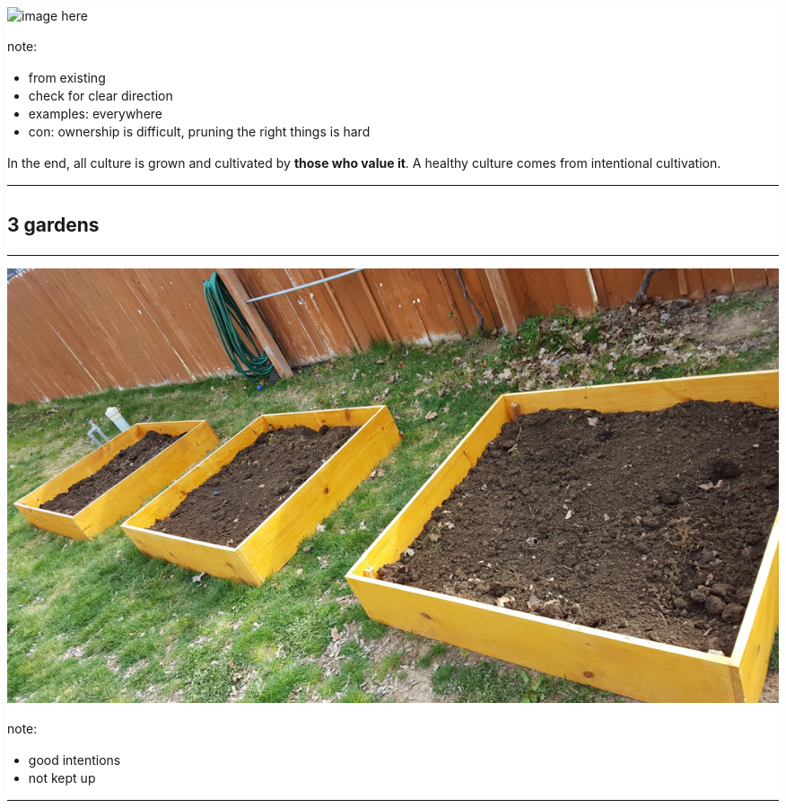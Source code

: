 ![image here](./images/pruning.jpg)


note:
* from existing
* check for clear direction
* examples: everywhere
* con: ownership is difficult, pruning the right things is hard

In the end, all culture is grown and cultivated by **those who value it**. A healthy culture comes from intentional cultivation.

----

## 3 gardens

----

![image here](./images/garden-mine-start.jpg)


note:
* good intentions
* not kept up

----
